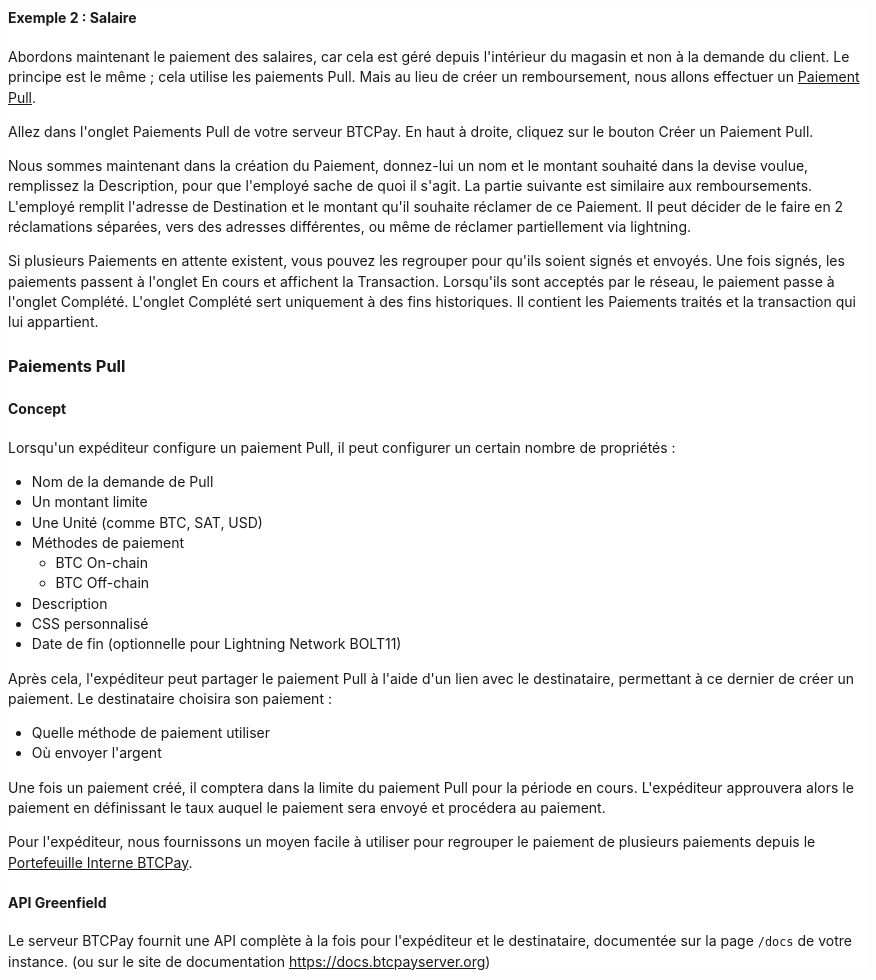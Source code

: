 #### Exemple 2 : Salaire

Abordons maintenant le paiement des salaires, car cela est géré depuis l'intérieur du magasin et non à la demande du client. Le principe est le même ; cela utilise les paiements Pull. Mais au lieu de créer un remboursement, nous allons effectuer un [Paiement Pull](https://docs.btcpayserver.org/PullPayments/).

Allez dans l'onglet Paiements Pull de votre serveur BTCPay. En haut à droite, cliquez sur le bouton Créer un Paiement Pull.

Nous sommes maintenant dans la création du Paiement, donnez-lui un nom et le montant souhaité dans la devise voulue, remplissez la Description, pour que l'employé sache de quoi il s'agit. La partie suivante est similaire aux remboursements. L'employé remplit l'adresse de Destination et le montant qu'il souhaite réclamer de ce Paiement. Il peut décider de le faire en 2 réclamations séparées, vers des adresses différentes, ou même de réclamer partiellement via lightning.

Si plusieurs Paiements en attente existent, vous pouvez les regrouper pour qu'ils soient signés et envoyés. Une fois signés, les paiements passent à l'onglet En cours et affichent la Transaction. Lorsqu'ils sont acceptés par le réseau, le paiement passe à l'onglet Complété. L'onglet Complété sert uniquement à des fins historiques. Il contient les Paiements traités et la transaction qui lui appartient.

### Paiements Pull

#### Concept

Lorsqu'un expéditeur configure un paiement Pull, il peut configurer un certain nombre de propriétés :

- Nom de la demande de Pull
- Un montant limite
- Une Unité (comme BTC, SAT, USD)
- Méthodes de paiement
  - BTC On-chain
  - BTC Off-chain
- Description
- CSS personnalisé
- Date de fin (optionnelle pour Lightning Network BOLT11)

Après cela, l'expéditeur peut partager le paiement Pull à l'aide d'un lien avec le destinataire, permettant à ce dernier de créer un paiement. Le destinataire choisira son paiement :

- Quelle méthode de paiement utiliser
- Où envoyer l'argent

Une fois un paiement créé, il comptera dans la limite du paiement Pull pour la période en cours. L'expéditeur approuvera alors le paiement en définissant le taux auquel le paiement sera envoyé et procédera au paiement.

Pour l'expéditeur, nous fournissons un moyen facile à utiliser pour regrouper le paiement de plusieurs paiements depuis le [Portefeuille Interne BTCPay](https://docs.btcpayserver.org/Wallet/).

#### API Greenfield

Le serveur BTCPay fournit une API complète à la fois pour l'expéditeur et le destinataire, documentée sur la page `/docs` de votre instance. (ou sur le site de documentation https://docs.btcpayserver.org)
